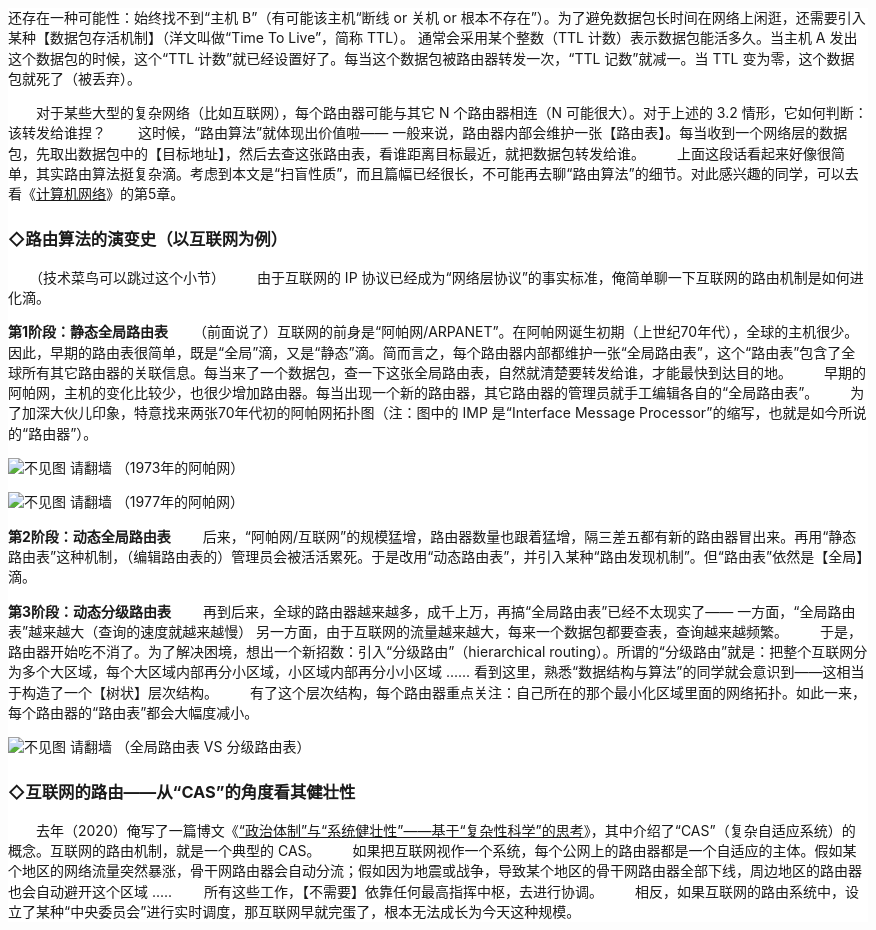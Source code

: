 还存在一种可能性：始终找不到“主机 B”（有可能该主机“断线 or 关机 or 根本不存在”）。为了避免数据包长时间在网络上闲逛，还需要引入某种【数据包存活机制】（洋文叫做“Time To Live”，简称 TTL）。
通常会采用某个整数（TTL 计数）表示数据包能活多久。当主机 A 发出这个数据包的时候，这个“TTL 计数”就已经设置好了。每当这个数据包被路由器转发一次，“TTL 记数”就减一。当 TTL 变为零，这个数据包就死了（被丢弃）。

　　对于某些大型的复杂网络（比如互联网），每个路由器可能与其它 N 个路由器相连（N 可能很大）。对于上述的 3.2 情形，它如何判断：该转发给谁捏？
　　这时候，“路由算法”就体现出价值啦——
一般来说，路由器内部会维护一张【路由表】。每当收到一个网络层的数据包，先取出数据包中的【目标地址】，然后去查这张路由表，看谁距离目标最近，就把数据包转发给谁。
　　上面这段话看起来好像很简单，其实路由算法挺复杂滴。考虑到本文是“扫盲性质”，而且篇幅已经很长，不可能再去聊“路由算法”的细节。对此感兴趣的同学，可以去看《[计算机网络](https://docs.google.com/document/d/1XQwaAMzuGuvmq5fCiTDMrh_pTUpCHJJ5C17btTv8kdE/)》的第5章。



### ◇路由算法的演变史（以互联网为例）


　　（技术菜鸟可以跳过这个小节）
　　由于互联网的 IP 协议已经成为“网络层协议”的事实标准，俺简单聊一下互联网的路由机制是如何进化滴。

**第1阶段：静态全局路由表**
　　（前面说了）互联网的前身是“阿帕网/ARPANET”。在阿帕网诞生初期（上世纪70年代），全球的主机很少。因此，早期的路由表很简单，既是“全局”滴，又是“静态”滴。简而言之，每个路由器内部都维护一张“全局路由表”，这个“路由表”包含了全球所有其它路由器的关联信息。每当来了一个数据包，查一下这张全局路由表，自然就清楚要转发给谁，才能最快到达目的地。
　　早期的阿帕网，主机的变化比较少，也很少增加路由器。每当出现一个新的路由器，其它路由器的管理员就手工编辑各自的“全局路由表”。
　　为了加深大伙儿印象，特意找来两张70年代初的阿帕网拓扑图（注：图中的 IMP 是“Interface Message Processor”的缩写，也就是如今所说的“路由器”）。



![不见图 请翻墙](https://lh5.googleusercontent.com/lgeICZCix4CsAg_VubQ00XSJr4eMmdOBSyINs3lbGOV25l1slX5K-6L_HHWWnj-sMQlNTVY0b01JzWL-g1zEn5y-VafJHEwLaJIwwqLEaP4I7JzxbMAk_3wvmnHO34NZYkb5rs98BtY)
（1973年的阿帕网）



![不见图 请翻墙](https://lh6.googleusercontent.com/miI68qcASC4oz00YtHW6Pv_O0nLK_BZ0PWAxs4J5x-yteT2ya0gkiheH_RCIkX6ZX_soaf2tPPWbXNOYqdhtNaNbLA5OJ3w5Ko47pwXK4hmCtKmHrBmvciP1JYnZCwvUvRqlAtGllG8)
（1977年的阿帕网）


**第2阶段：动态全局路由表**
　　后来，“阿帕网/互联网”的规模猛增，路由器数量也跟着猛增，隔三差五都有新的路由器冒出来。再用“静态路由表”这种机制，（编辑路由表的）管理员会被活活累死。于是改用“动态路由表”，并引入某种“路由发现机制”。但“路由表”依然是【全局】滴。

**第3阶段：动态分级路由表**
　　再到后来，全球的路由器越来越多，成千上万，再搞“全局路由表”已经不太现实了——
一方面，“全局路由表”越来越大（查询的速度就越来越慢）
另一方面，由于互联网的流量越来越大，每来一个数据包都要查表，查询越来越频繁。
　　于是，路由器开始吃不消了。为了解决困境，想出一个新招数：引入“分级路由”（hierarchical routing）。所谓的“分级路由”就是：把整个互联网分为多个大区域，每个大区域内部再分小区域，小区域内部再分小小区域 ...... 看到这里，熟悉“数据结构与算法”的同学就会意识到——这相当于构造了一个【树状】层次结构。
　　有了这个层次结构，每个路由器重点关注：自己所在的那个最小化区域里面的网络拓扑。如此一来，每个路由器的“路由表”都会大幅度减小。



![不见图 请翻墙](https://lh5.googleusercontent.com/29WAIkuNnd2KC88vhFr7UG1ozUqnYQzt6k4VDmra_7Fiqu4lG4WKzEskw12GCuZgL8VKGd7aXI3KIqyGWNX8gwSRf_HzY8rDaG2VzFU9dp9q-wWYN1xyUixlefPu_MLtugsWWVBZfkE)
（全局路由表 VS 分级路由表）



### ◇互联网的路由——从“CAS”的角度看其健壮性


　　去年（2020）俺写了一篇博文《[“政治体制”与“系统健壮性”——基于“复杂性科学”的思考](https://program-think.blogspot.com/2020/04/Government-and-System-Robustness.html)》，其中介绍了“CAS”（复杂自适应系统）的概念。互联网的路由机制，就是一个典型的 CAS。
　　如果把互联网视作一个系统，每个公网上的路由器都是一个自适应的主体。假如某个地区的网络流量突然暴涨，骨干网路由器会自动分流；假如因为地震或战争，导致某个地区的骨干网路由器全部下线，周边地区的路由器也会自动避开这个区域 .....
　　所有这些工作，【不需要】依靠任何最高指挥中枢，去进行协调。
　　相反，如果互联网的路由系统中，设立了某种“中央委员会”进行实时调度，那互联网早就完蛋了，根本无法成长为今天这种规模。
